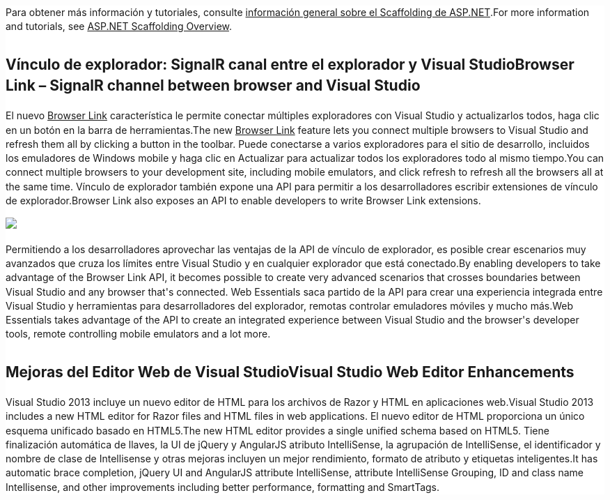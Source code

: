 <span data-ttu-id="68b4c-169">Para obtener más información y tutoriales, consulte [información general sobre el Scaffolding de ASP.NET](aspnet-scaffolding-overview.md).</span><span class="sxs-lookup"><span data-stu-id="68b4c-169">For more information and tutorials, see [ASP.NET Scaffolding Overview](aspnet-scaffolding-overview.md).</span></span>

<a id="browser-link"></a>
## <a name="browser-link--signalr-channel-between-browser-and-visual-studio"></a><span data-ttu-id="68b4c-170">Vínculo de explorador: SignalR canal entre el explorador y Visual Studio</span><span class="sxs-lookup"><span data-stu-id="68b4c-170">Browser Link – SignalR channel between browser and Visual Studio</span></span>

<span data-ttu-id="68b4c-171">El nuevo [Browser Link](using-browser-link.md) característica le permite conectar múltiples exploradores con Visual Studio y actualizarlos todos, haga clic en un botón en la barra de herramientas.</span><span class="sxs-lookup"><span data-stu-id="68b4c-171">The new [Browser Link](using-browser-link.md) feature lets you connect multiple browsers to Visual Studio and refresh them all by clicking a button in the toolbar.</span></span> <span data-ttu-id="68b4c-172">Puede conectarse a varios exploradores para el sitio de desarrollo, incluidos los emuladores de Windows mobile y haga clic en Actualizar para actualizar todos los exploradores todo al mismo tiempo.</span><span class="sxs-lookup"><span data-stu-id="68b4c-172">You can connect multiple browsers to your development site, including mobile emulators, and click refresh to refresh all the browsers all at the same time.</span></span> <span data-ttu-id="68b4c-173">Vínculo de explorador también expone una API para permitir a los desarrolladores escribir extensiones de vínculo de explorador.</span><span class="sxs-lookup"><span data-stu-id="68b4c-173">Browser Link also exposes an API to enable developers to write Browser Link extensions.</span></span>

![](release-notes/_static/image3.png)

<span data-ttu-id="68b4c-174">Permitiendo a los desarrolladores aprovechar las ventajas de la API de vínculo de explorador, es posible crear escenarios muy avanzados que cruza los límites entre Visual Studio y en cualquier explorador que está conectado.</span><span class="sxs-lookup"><span data-stu-id="68b4c-174">By enabling developers to take advantage of the Browser Link API, it becomes possible to create very advanced scenarios that crosses boundaries between Visual Studio and any browser that's connected.</span></span> <span data-ttu-id="68b4c-175">Web Essentials saca partido de la API para crear una experiencia integrada entre Visual Studio y herramientas para desarrolladores del explorador, remotas controlar emuladores móviles y mucho más.</span><span class="sxs-lookup"><span data-stu-id="68b4c-175">Web Essentials takes advantage of the API to create an integrated experience between Visual Studio and the browser's developer tools, remote controlling mobile emulators and a lot more.</span></span>

<a id="web-editor"></a>
## <a name="visual-studio-web-editor-enhancements"></a><span data-ttu-id="68b4c-176">Mejoras del Editor Web de Visual Studio</span><span class="sxs-lookup"><span data-stu-id="68b4c-176">Visual Studio Web Editor Enhancements</span></span>

<span data-ttu-id="68b4c-177">Visual Studio 2013 incluye un nuevo editor de HTML para los archivos de Razor y HTML en aplicaciones web.</span><span class="sxs-lookup"><span data-stu-id="68b4c-177">Visual Studio 2013 includes a new HTML editor for Razor files and HTML files in web applications.</span></span> <span data-ttu-id="68b4c-178">El nuevo editor de HTML proporciona un único esquema unificado basado en HTML5.</span><span class="sxs-lookup"><span data-stu-id="68b4c-178">The new HTML editor provides a single unified schema based on HTML5.</span></span> <span data-ttu-id="68b4c-179">Tiene finalización automática de llaves, la UI de jQuery y AngularJS atributo IntelliSense, la agrupación de IntelliSense, el identificador y nombre de clase de Intellisense y otras mejoras incluyen un mejor rendimiento, formato de atributo y etiquetas inteligentes.</span><span class="sxs-lookup"><span data-stu-id="68b4c-179">It has automatic brace completion, jQuery UI and AngularJS attribute IntelliSense, attribute IntelliSense Grouping, ID and class name Intellisense, and other improvements including better performance, formatting and SmartTags.</span></span>
